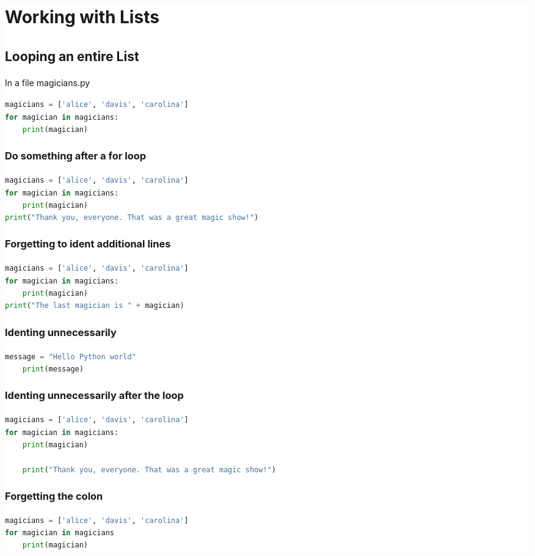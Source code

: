 # Working with Lists

## Looping an entire List

In a file magicians.py

```python
magicians = ['alice', 'davis', 'carolina']
for magician in magicians:
	print(magician)
```

### Do something after a for loop

```python
magicians = ['alice', 'davis', 'carolina']
for magician in magicians:
	print(magician)
print("Thank you, everyone. That was a great magic show!")
```

### Forgetting to ident additional lines

```python
magicians = ['alice', 'davis', 'carolina']
for magician in magicians:
	print(magician)
print("The last magician is " + magician)
```

### Identing unnecessarily

```python
message = "Hello Python world"
	print(message)
```

### Identing unnecessarily after the loop

```python
magicians = ['alice', 'davis', 'carolina']
for magician in magicians:
	print(magician)

	print("Thank you, everyone. That was a great magic show!")
```

### Forgetting the colon

```python
magicians = ['alice', 'davis', 'carolina']
for magician in magicians
	print(magician)
```
